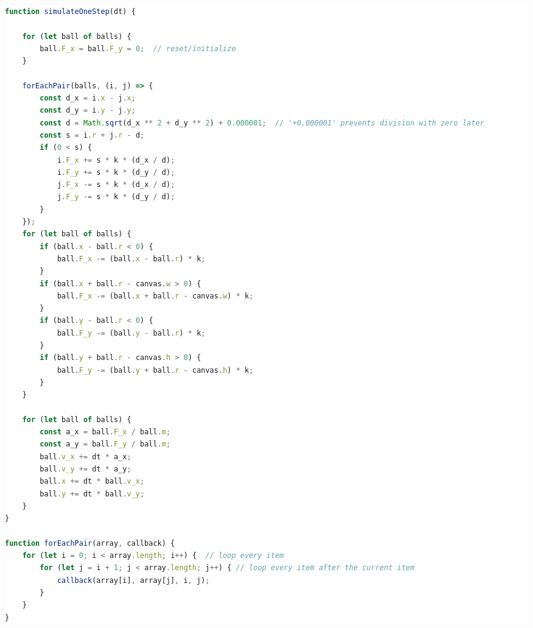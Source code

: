 ```js
function simulateOneStep(dt) {

    for (let ball of balls) {
        ball.F_x = ball.F_y = 0;  // reset/initialize
    }

    forEachPair(balls, (i, j) => {
        const d_x = i.x - j.x;
        const d_y = i.y - j.y;
        const d = Math.sqrt(d_x ** 2 + d_y ** 2) + 0.000001;  // '+0.000001' prevents division with zero later
        const s = i.r + j.r - d;
        if (0 < s) {
            i.F_x += s * k * (d_x / d);
            i.F_y += s * k * (d_y / d);
            j.F_x -= s * k * (d_x / d);
            j.F_y -= s * k * (d_y / d);
        }
    });
    for (let ball of balls) {
        if (ball.x - ball.r < 0) {
            ball.F_x -= (ball.x - ball.r) * k;
        }
        if (ball.x + ball.r - canvas.w > 0) {
            ball.F_x -= (ball.x + ball.r - canvas.w) * k;
        }
        if (ball.y - ball.r < 0) {
            ball.F_y -= (ball.y - ball.r) * k;
        }
        if (ball.y + ball.r - canvas.h > 0) {
            ball.F_y -= (ball.y + ball.r - canvas.h) * k;
        }
    }

    for (let ball of balls) {
        const a_x = ball.F_x / ball.m;
        const a_y = ball.F_y / ball.m;
        ball.v_x += dt * a_x;
        ball.v_y += dt * a_y;
        ball.x += dt * ball.v_x;
        ball.y += dt * ball.v_y;
    }
}

function forEachPair(array, callback) {
    for (let i = 0; i < array.length; i++) {  // loop every item
        for (let j = i + 1; j < array.length; j++) { // loop every item after the current item
            callback(array[i], array[j], i, j);
        }
    }
}
```
